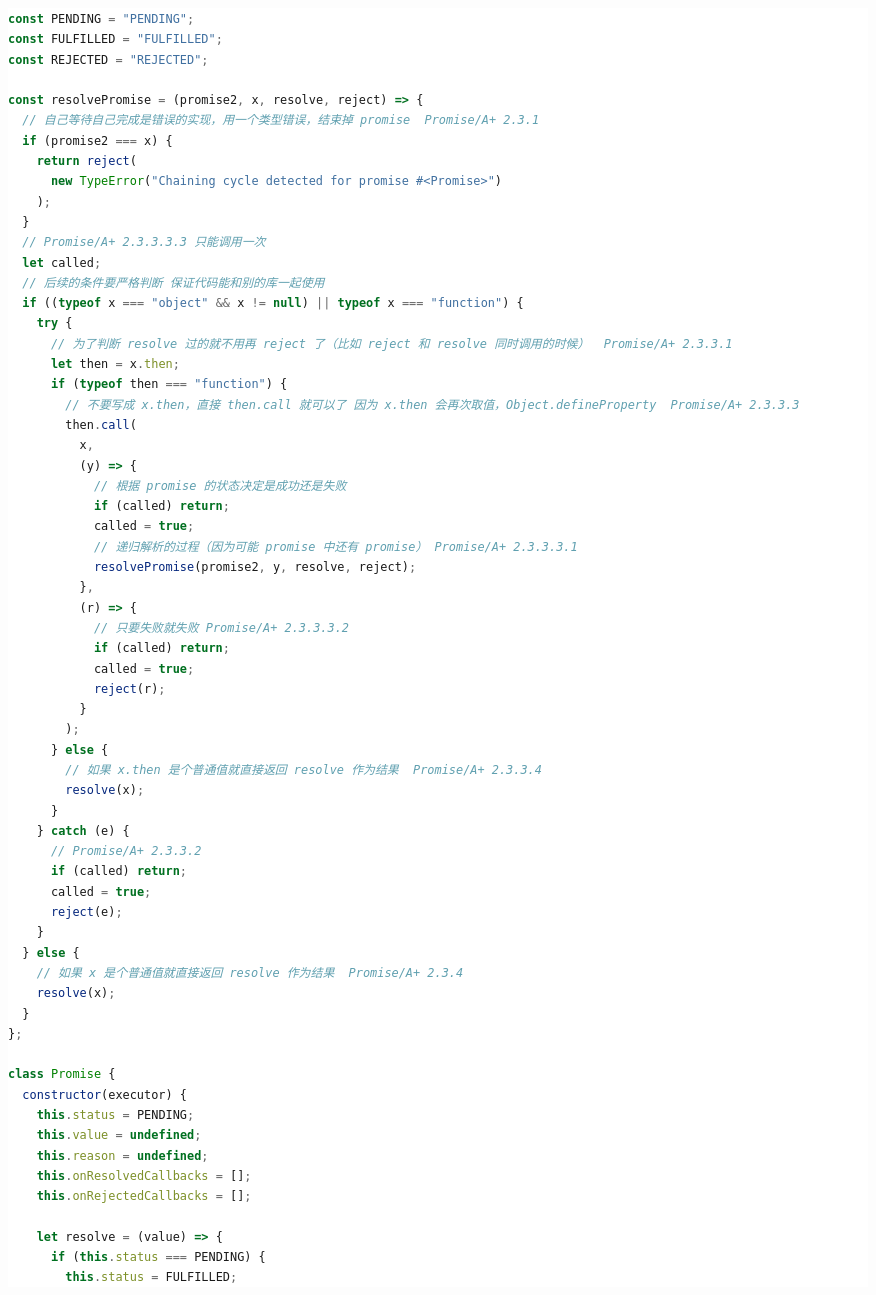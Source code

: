 ```js
const PENDING = "PENDING";
const FULFILLED = "FULFILLED";
const REJECTED = "REJECTED";

const resolvePromise = (promise2, x, resolve, reject) => {
  // 自己等待自己完成是错误的实现，用一个类型错误，结束掉 promise  Promise/A+ 2.3.1
  if (promise2 === x) {
    return reject(
      new TypeError("Chaining cycle detected for promise #<Promise>")
    );
  }
  // Promise/A+ 2.3.3.3.3 只能调用一次
  let called;
  // 后续的条件要严格判断 保证代码能和别的库一起使用
  if ((typeof x === "object" && x != null) || typeof x === "function") {
    try {
      // 为了判断 resolve 过的就不用再 reject 了（比如 reject 和 resolve 同时调用的时候）  Promise/A+ 2.3.3.1
      let then = x.then;
      if (typeof then === "function") {
        // 不要写成 x.then，直接 then.call 就可以了 因为 x.then 会再次取值，Object.defineProperty  Promise/A+ 2.3.3.3
        then.call(
          x,
          (y) => {
            // 根据 promise 的状态决定是成功还是失败
            if (called) return;
            called = true;
            // 递归解析的过程（因为可能 promise 中还有 promise） Promise/A+ 2.3.3.3.1
            resolvePromise(promise2, y, resolve, reject);
          },
          (r) => {
            // 只要失败就失败 Promise/A+ 2.3.3.3.2
            if (called) return;
            called = true;
            reject(r);
          }
        );
      } else {
        // 如果 x.then 是个普通值就直接返回 resolve 作为结果  Promise/A+ 2.3.3.4
        resolve(x);
      }
    } catch (e) {
      // Promise/A+ 2.3.3.2
      if (called) return;
      called = true;
      reject(e);
    }
  } else {
    // 如果 x 是个普通值就直接返回 resolve 作为结果  Promise/A+ 2.3.4
    resolve(x);
  }
};

class Promise {
  constructor(executor) {
    this.status = PENDING;
    this.value = undefined;
    this.reason = undefined;
    this.onResolvedCallbacks = [];
    this.onRejectedCallbacks = [];

    let resolve = (value) => {
      if (this.status === PENDING) {
        this.status = FULFILLED;
```